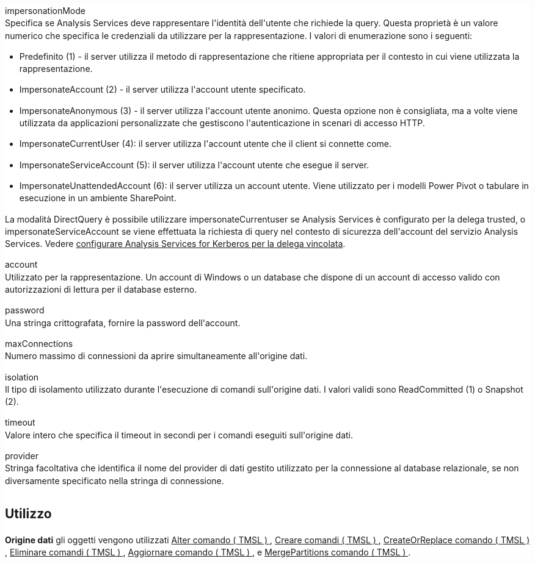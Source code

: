  impersonationMode  
 Specifica se Analysis Services deve rappresentare l'identità dell'utente che richiede la query. Questa proprietà è un valore numerico che specifica le credenziali da utilizzare per la rappresentazione. I valori di enumerazione sono i seguenti:  
  
-   Predefinito (1) - il server utilizza il metodo di rappresentazione che ritiene appropriata per il contesto in cui viene utilizzata la rappresentazione.  
  
-   ImpersonateAccount (2) - il server utilizza l'account utente specificato.  
  
-   ImpersonateAnonymous (3) - il server utilizza l'account utente anonimo.  Questa opzione non è consigliata, ma a volte viene utilizzata da applicazioni personalizzate che gestiscono l'autenticazione in scenari di accesso HTTP.  
  
-   ImpersonateCurrentUser (4): il server utilizza l'account utente che il client si connette come.  
  
-   ImpersonateServiceAccount (5): il server utilizza l'account utente che esegue il server.  
  
-   ImpersonateUnattendedAccount (6): il server utilizza un account utente. Viene utilizzato per i modelli Power Pivot o tabulare in esecuzione in un ambiente SharePoint.  
  
 La modalità DirectQuery è possibile utilizzare impersonateCurrentuser se Analysis Services è configurato per la delega trusted, o  
                      impersonateServiceAccount se viene effettuata la richiesta di query nel contesto di sicurezza dell'account del servizio Analysis Services. Vedere [configurare Analysis Services for Kerberos per la delega vincolata](../../analysis-services/instances/configure-analysis-services-for-kerberos-constrained-delegation.md).  
  
 account  
 Utilizzato per la rappresentazione. Un account di Windows o un database che dispone di un account di accesso valido con autorizzazioni di lettura per il database esterno.  
  
 password  
 Una stringa crittografata, fornire la password dell'account.  
  
 maxConnections  
 Numero massimo di connessioni da aprire simultaneamente all'origine dati.  
  
 isolation  
 Il tipo di isolamento utilizzato durante l'esecuzione di comandi sull'origine dati. I valori validi sono ReadCommitted (1) o Snapshot (2).  
  
 timeout  
 Valore intero che specifica il timeout in secondi per i comandi eseguiti sull'origine dati.  
  
 provider  
 Stringa facoltativa che identifica il nome del provider di dati gestito utilizzato per la connessione al database relazionale, se non diversamente specificato nella stringa di connessione.  
  
## <a name="usage"></a>Utilizzo  
 **Origine dati** gli oggetti vengono utilizzati [Alter comando &#40; TMSL &#41; ](../../analysis-services/tabular-models-scripting-language-commands/alter-command-tmsl.md), [Creare comandi &#40; TMSL &#41; ](../../analysis-services/tabular-models-scripting-language-commands/create-command-tmsl.md), [CreateOrReplace comando &#40; TMSL &#41; ](../../analysis-services/tabular-models-scripting-language-commands/createorreplace-command-tmsl.md), [Eliminare comandi &#40; TMSL &#41; ](../../analysis-services/tabular-models-scripting-language-commands/delete-command-tmsl.md), [Aggiornare comando &#40; TMSL &#41; ](../../analysis-services/tabular-models-scripting-language-commands/refresh-command-tmsl.md), e [MergePartitions comando &#40; TMSL &#41; ](../../analysis-services/tabular-models-scripting-language-commands/mergepartitions-command-tmsl.md).  
  